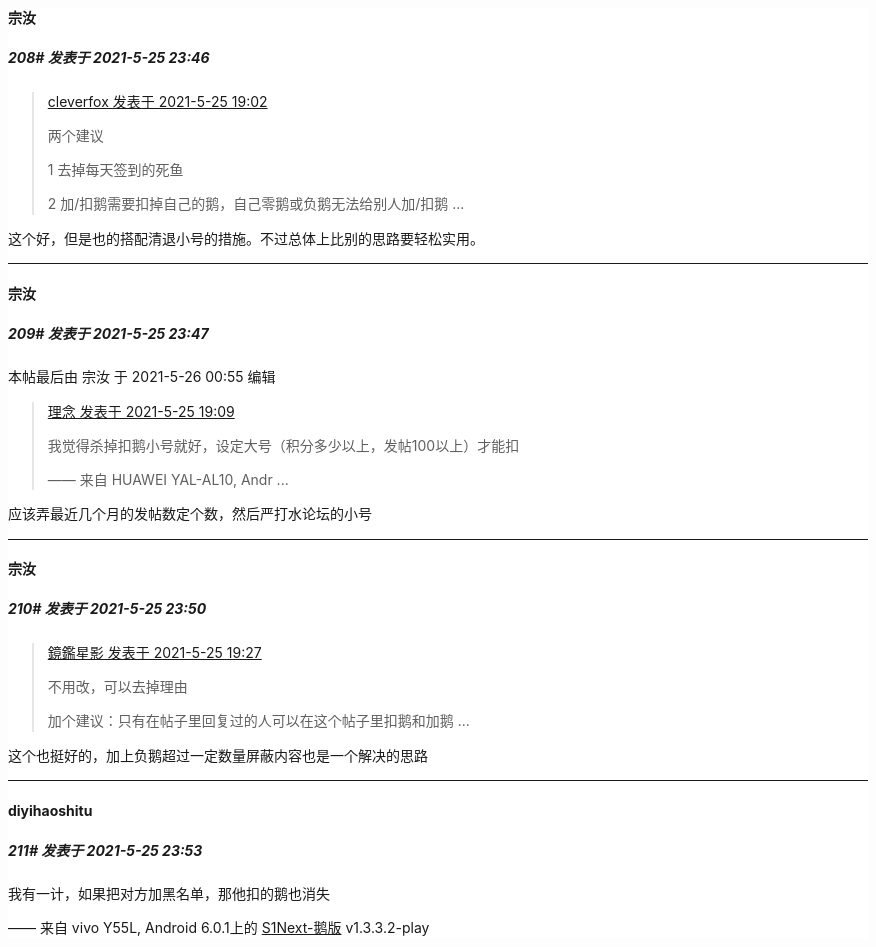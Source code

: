 ####  宗汝  
##### 208#       发表于 2021-5-25 23:46


<blockquote><a href="httphttps://bbs.saraba1st.com/2b/forum.php?mod=redirect&amp;goto=findpost&amp;pid=51367644&amp;ptid=2006027" target="_blank">cleverfox 发表于 2021-5-25 19:02</a>

两个建议

1 去掉每天签到的死鱼

2 加/扣鹅需要扣掉自己的鹅，自己零鹅或负鹅无法给别人加/扣鹅 ...</blockquote>
这个好，但是也的搭配清退小号的措施。不过总体上比别的思路要轻松实用。


*****

####  宗汝  
##### 209#       发表于 2021-5-25 23:47


 本帖最后由 宗汝 于 2021-5-26 00:55 编辑 
<blockquote><a href="httphttps://bbs.saraba1st.com/2b/forum.php?mod=redirect&amp;goto=findpost&amp;pid=51367707&amp;ptid=2006027" target="_blank">理念 发表于 2021-5-25 19:09</a>

我觉得杀掉扣鹅小号就好，设定大号（积分多少以上，发帖100以上）才能扣


—— 来自 HUAWEI YAL-AL10, Andr ...</blockquote>
应该弄最近几个月的发帖数定个数，然后严打水论坛的小号


*****

####  宗汝  
##### 210#       发表于 2021-5-25 23:50


<blockquote><a href="httphttps://bbs.saraba1st.com/2b/forum.php?mod=redirect&amp;goto=findpost&amp;pid=51367881&amp;ptid=2006027" target="_blank">鏡鑑星影 发表于 2021-5-25 19:27</a>

不用改，可以去掉理由


加个建议：只有在帖子里回复过的人可以在这个帖子里扣鹅和加鹅 ...</blockquote>
这个也挺好的，加上负鹅超过一定数量屏蔽内容也是一个解决的思路




*****

####  diyihaoshitu  
##### 211#       发表于 2021-5-25 23:53


我有一计，如果把对方加黑名单，那他扣的鹅也消失

—— 来自 vivo Y55L, Android 6.0.1上的 [S1Next-鹅版](https://github.com/ykrank/S1-Next/releases) v1.3.3.2-play
